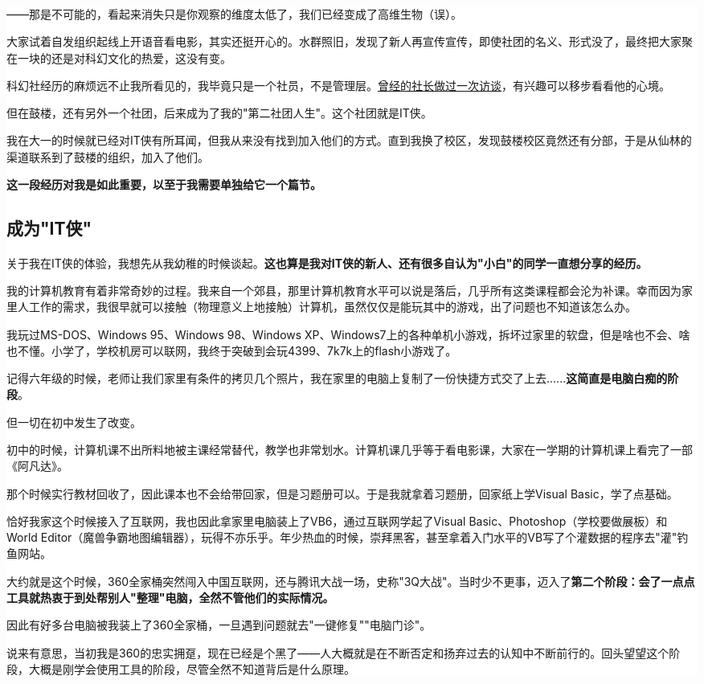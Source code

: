 

——那是不可能的，看起来消失只是你观察的维度太低了，我们已经变成了高维生物（误）。



大家试着自发组织起线上开语音看电影，其实还挺开心的。水群照旧，发现了新人再宣传宣传，即使社团的名义、形式没了，最终把大家聚在一块的还是对科幻文化的热爱，这没有变。



科幻社经历的麻烦远不止我所看见的，我毕竟只是一个社员，不是管理层。[曾经的社长做过一次访谈](https://mp.weixin.qq.com/s/B3jYf3m2TLvjmYzvvhOpPw)，有兴趣可以移步看看他的心境。



但在鼓楼，还有另外一个社团，后来成为了我的"第二社团人生"。这个社团就是IT侠。



我在大一的时候就已经对IT侠有所耳闻，但我从来没有找到加入他们的方式。直到我换了校区，发现鼓楼校区竟然还有分部，于是从仙林的渠道联系到了鼓楼的组织，加入了他们。



**这一段经历对我是如此重要，以至于我需要单独给它一个篇节。**



## 成为"IT侠"



关于我在IT侠的体验，我想先从我幼稚的时候谈起。**这也算是我对IT侠的新人、还有很多自认为"小白"的同学一直想分享的经历。**



我的计算机教育有着非常奇妙的过程。我来自一个郊县，那里计算机教育水平可以说是落后，几乎所有这类课程都会沦为补课。幸而因为家里人工作的需求，我很早就可以接触（物理意义上地接触）计算机，虽然仅仅是能玩其中的游戏，出了问题也不知道该怎么办。



我玩过MS-DOS、Windows 95、Windows 98、Windows XP、Windows7上的各种单机小游戏，拆坏过家里的软盘，但是啥也不会、啥也不懂。小学了，学校机房可以联网，我终于突破到会玩4399、7k7k上的flash小游戏了。



记得六年级的时候，老师让我们家里有条件的拷贝几个照片，我在家里的电脑上复制了一份快捷方式交了上去......**这简直是电脑白痴的阶段**。



但一切在初中发生了改变。



初中的时候，计算机课不出所料地被主课经常替代，教学也非常划水。计算机课几乎等于看电影课，大家在一学期的计算机课上看完了一部《阿凡达》。



那个时候实行教材回收了，因此课本也不会给带回家，但是习题册可以。于是我就拿着习题册，回家纸上学Visual Basic，学了点基础。



恰好我家这个时候接入了互联网，我也因此拿家里电脑装上了VB6，通过互联网学起了Visual Basic、Photoshop（学校要做展板）和World Editor（魔兽争霸地图编辑器），玩得不亦乐乎。年少热血的时候，崇拜黑客，甚至拿着入门水平的VB写了个灌数据的程序去"灌"钓鱼网站。



大约就是这个时候，360全家桶突然闯入中国互联网，还与腾讯大战一场，史称"3Q大战"。当时少不更事，迈入了**第二个阶段：会了一点点工具就热衷于到处帮别人"整理"电脑，全然不管他们的实际情况。**

因此有好多台电脑被我装上了360全家桶，一旦遇到问题就去"一键修复""电脑门诊"。



说来有意思，当初我是360的忠实拥趸，现在已经是个黑了——人大概就是在不断否定和扬弃过去的认知中不断前行的。回头望望这个阶段，大概是刚学会使用工具的阶段，尽管全然不知道背后是什么原理。
